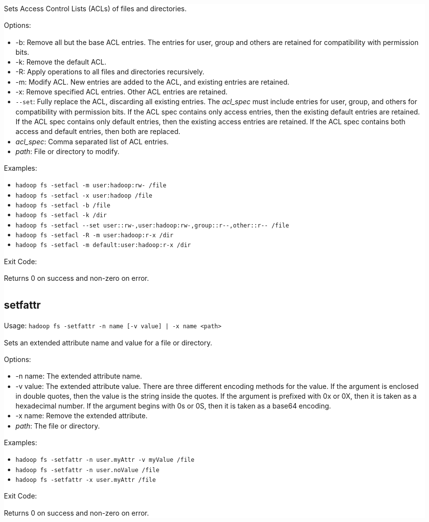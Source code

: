 Sets Access Control Lists (ACLs) of files and directories.

Options:

* -b: Remove all but the base ACL entries. The entries for user, group and others are retained for compatibility with permission bits.
* -k: Remove the default ACL.
* -R: Apply operations to all files and directories recursively.
* -m: Modify ACL. New entries are added to the ACL, and existing entries are retained.
* -x: Remove specified ACL entries. Other ACL entries are retained.
* ``--set``: Fully replace the ACL, discarding all existing entries. The *acl\_spec* must include entries for user, group, and others for compatibility with permission bits. If the ACL spec contains only access entries, then the existing default entries are retained. If the ACL spec contains only default entries, then the existing access entries are retained. If the ACL spec contains both access and default entries, then both are replaced.
* *acl\_spec*: Comma separated list of ACL entries.
* *path*: File or directory to modify.

Examples:

* `hadoop fs -setfacl -m user:hadoop:rw- /file`
* `hadoop fs -setfacl -x user:hadoop /file`
* `hadoop fs -setfacl -b /file`
* `hadoop fs -setfacl -k /dir`
* `hadoop fs -setfacl --set user::rw-,user:hadoop:rw-,group::r--,other::r-- /file`
* `hadoop fs -setfacl -R -m user:hadoop:r-x /dir`
* `hadoop fs -setfacl -m default:user:hadoop:r-x /dir`

Exit Code:

Returns 0 on success and non-zero on error.

setfattr
--------

Usage: `hadoop fs -setfattr -n name [-v value] | -x name <path> `

Sets an extended attribute name and value for a file or directory.

Options:

* -n name: The extended attribute name.
* -v value: The extended attribute value. There are three different encoding methods for the value. If the argument is enclosed in double quotes, then the value is the string inside the quotes. If the argument is prefixed with 0x or 0X, then it is taken as a hexadecimal number. If the argument begins with 0s or 0S, then it is taken as a base64 encoding.
* -x name: Remove the extended attribute.
* *path*: The file or directory.

Examples:

* `hadoop fs -setfattr -n user.myAttr -v myValue /file`
* `hadoop fs -setfattr -n user.noValue /file`
* `hadoop fs -setfattr -x user.myAttr /file`

Exit Code:

Returns 0 on success and non-zero on error.
